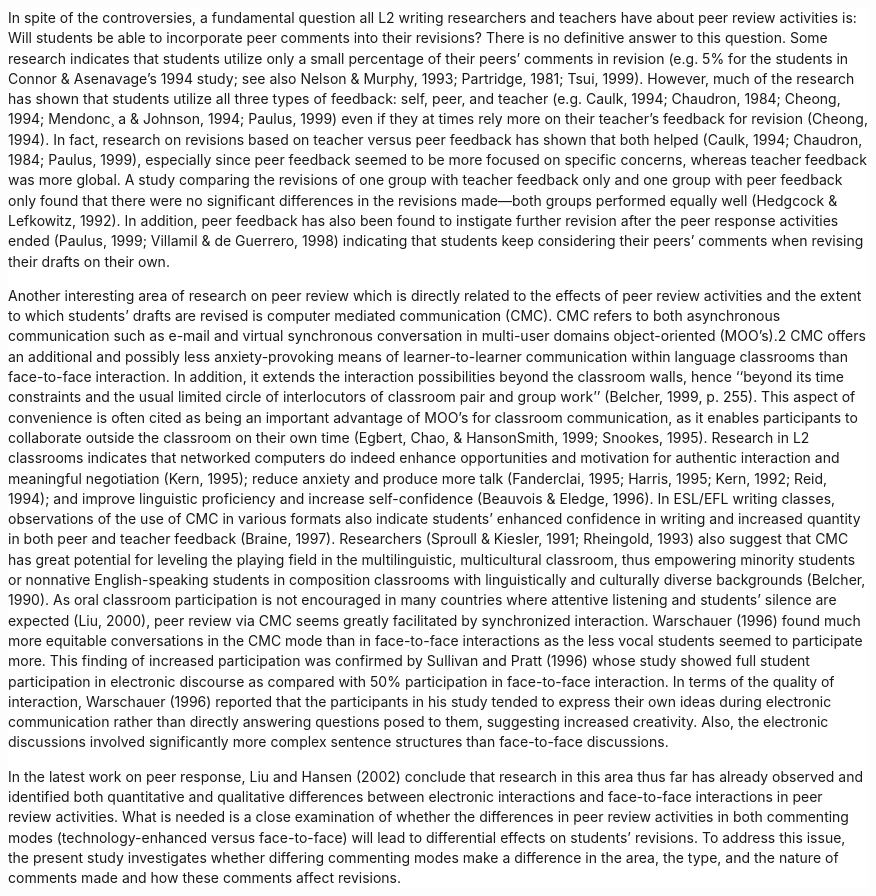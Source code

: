 In spite of the controversies, a fundamental question all L2 writing researchers and teachers have about peer review activities is: Will students be able to incorporate peer comments into their revisions? There is no definitive answer to this question. Some research indicates that students utilize only a small percentage of their peers’ comments in revision (e.g. $5 \%$ for the students in Connor & Asenavage’s 1994 study; see also Nelson & Murphy, 1993; Partridge, 1981; Tsui, 1999). However, much of the research has shown that students utilize all three types of feedback: self, peer, and teacher (e.g. Caulk, 1994; Chaudron, 1984; Cheong, 1994; Mendonc¸ a & Johnson, 1994; Paulus, 1999) even if they at times rely more on their teacher’s feedback for revision (Cheong, 1994). In fact, research on revisions based on teacher versus peer feedback has shown that both helped (Caulk, 1994; Chaudron, 1984; Paulus, 1999), especially since peer feedback seemed to be more focused on specific concerns, whereas teacher feedback was more global. A study comparing the revisions of one group with teacher feedback only and one group with peer feedback only found that there were no significant differences in the revisions made—both groups performed equally well (Hedgcock & Lefkowitz, 1992). In addition, peer feedback has also been found to instigate further revision after the peer response activities ended (Paulus, 1999; Villamil & de Guerrero, 1998) indicating that students keep considering their peers’ comments when revising their drafts on their own.

Another interesting area of research on peer review which is directly related to the effects of peer review activities and the extent to which students’ drafts are revised is computer mediated communication (CMC). CMC refers to both asynchronous communication such as e-mail and virtual synchronous conversation in multi-user domains object-oriented (MOO’s).2 CMC offers an additional and possibly less anxiety-provoking means of learner-to-learner communication within language classrooms than face-to-face interaction. In addition, it extends the interaction possibilities beyond the classroom walls, hence ‘‘beyond its time constraints and the usual limited circle of interlocutors of classroom pair and group work’’ (Belcher, 1999, p. 255). This aspect of convenience is often cited as being an important advantage of MOO’s for classroom communication, as it enables participants to collaborate outside the classroom on their own time (Egbert, Chao, & HansonSmith, 1999; Snookes, 1995). Research in L2 classrooms indicates that networked computers do indeed enhance opportunities and motivation for authentic interaction and meaningful negotiation (Kern, 1995); reduce anxiety and produce more talk (Fanderclai, 1995; Harris, 1995; Kern, 1992; Reid, 1994); and improve linguistic proficiency and increase self-confidence (Beauvois & Eledge, 1996). In ESL/EFL writing classes, observations of the use of CMC in various formats also indicate students’ enhanced confidence in writing and increased quantity in both peer and teacher feedback (Braine, 1997). Researchers (Sproull & Kiesler, 1991; Rheingold, 1993) also suggest that CMC has great potential for leveling the playing field in the multilinguistic, multicultural classroom, thus empowering minority students or nonnative English-speaking students in composition classrooms with linguistically and culturally diverse backgrounds (Belcher, 1990). As oral classroom participation is not encouraged in many countries where attentive listening and students’ silence are expected (Liu, 2000), peer review via CMC seems greatly facilitated by synchronized interaction. Warschauer (1996) found much more equitable conversations in the CMC mode than in face-to-face interactions as the less vocal students seemed to participate more. This finding of increased participation was confirmed by Sullivan and Pratt (1996) whose study showed full student participation in electronic discourse as compared with $50 \%$ participation in face-to-face interaction. In terms of the quality of interaction, Warschauer (1996) reported that the participants in his study tended to express their own ideas during electronic communication rather than directly answering questions posed to them, suggesting increased creativity. Also, the electronic discussions involved significantly more complex sentence structures than face-to-face discussions.

In the latest work on peer response, Liu and Hansen (2002) conclude that research in this area thus far has already observed and identified both quantitative and qualitative differences between electronic interactions and face-to-face interactions in peer review activities. What is needed is a close examination of whether the differences in peer review activities in both commenting modes (technology-enhanced versus face-to-face) will lead to differential effects on students’ revisions. To address this issue, the present study investigates whether differing commenting modes make a difference in the area, the type, and the nature of comments made and how these comments affect revisions.
